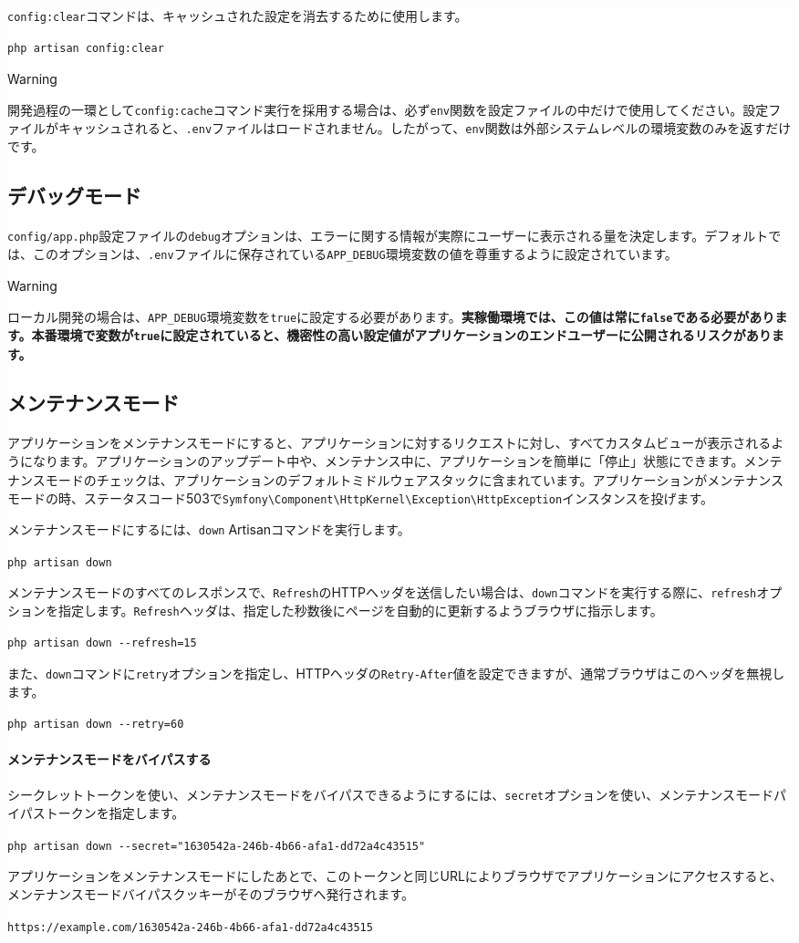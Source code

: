 `config:clear`コマンドは、キャッシュされた設定を消去するために使用します。

```shell
php artisan config:clear
```

> [!WARNING]
> 開発過程の一環として`config:cache`コマンド実行を採用する場合は、必ず`env`関数を設定ファイルの中だけで使用してください。設定ファイルがキャッシュされると、`.env`ファイルはロードされません。したがって、`env`関数は外部システムレベルの環境変数のみを返すだけです。

<a name="debug-mode"></a>
## デバッグモード

`config/app.php`設定ファイルの`debug`オプションは、エラーに関する情報が実際にユーザーに表示される量を決定します。デフォルトでは、このオプションは、`.env`ファイルに保存されている`APP_DEBUG`環境変数の値を尊重するように設定されています。

> [!WARNING]
> ローカル開発の場合は、`APP_DEBUG`環境変数を`true`に設定する必要があります。**実稼働環境では、この値は常に`false`である必要があります。本番環境で変数が`true`に設定されていると、機密性の高い設定値がアプリケーションのエンドユーザーに公開されるリスクがあります。**

<a name="maintenance-mode"></a>
## メンテナンスモード

アプリケーションをメンテナンスモードにすると、アプリケーションに対するリクエストに対し、すべてカスタムビューが表示されるようになります。アプリケーションのアップデート中や、メンテナンス中に、アプリケーションを簡単に「停止」状態にできます。メンテナンスモードのチェックは、アプリケーションのデフォルトミドルウェアスタックに含まれています。アプリケーションがメンテナンスモードの時、ステータスコード503で`Symfony\Component\HttpKernel\Exception\HttpException`インスタンスを投げます。

メンテナンスモードにするには、`down` Artisanコマンドを実行します。

```shell
php artisan down
```

メンテナンスモードのすべてのレスポンスで、`Refresh`のHTTPヘッダを送信したい場合は、`down`コマンドを実行する際に、`refresh`オプションを指定します。`Refresh`ヘッダは、指定した秒数後にページを自動的に更新するようブラウザに指示します。

```shell
php artisan down --refresh=15
```

また、`down`コマンドに`retry`オプションを指定し、HTTPヘッダの`Retry-After`値を設定できますが、通常ブラウザはこのヘッダを無視します。

```shell
php artisan down --retry=60
```

<a name="bypassing-maintenance-mode"></a>
#### メンテナンスモードをバイパスする

シークレットトークンを使い、メンテナンスモードをバイパスできるようにするには、`secret`オプションを使い、メンテナンスモードパイパストークンを指定します。

```shell
php artisan down --secret="1630542a-246b-4b66-afa1-dd72a4c43515"
```

アプリケーションをメンテナンスモードにしたあとで、このトークンと同じURLによりブラウザでアプリケーションにアクセスすると、メンテナンスモードバイパスクッキーがそのブラウザへ発行されます。

```shell
https://example.com/1630542a-246b-4b66-afa1-dd72a4c43515
```

